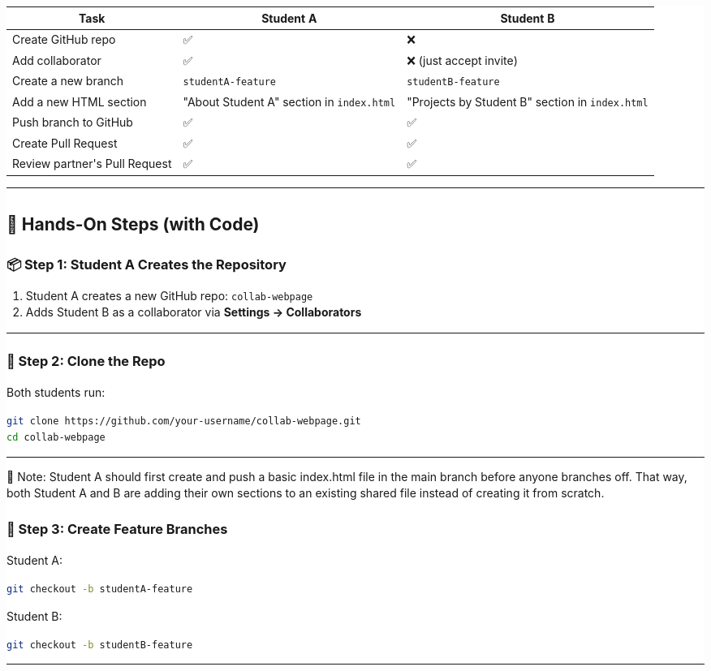 | Task                             | Student A                                   | Student B                                   |
|----------------------------------|----------------------------------------------|----------------------------------------------|
| Create GitHub repo              | ✅                                            | ❌                                          |
| Add collaborator                | ✅                                            | ❌ (just accept invite)                     |
| Create a new branch             | `studentA-feature`                           | `studentB-feature`                          |
| Add a new HTML section          | "About Student A" section in `index.html`    | "Projects by Student B" section in `index.html` |
| Push branch to GitHub           | ✅                                            | ✅                                          |
| Create Pull Request             | ✅                                            | ✅                                          |
| Review partner's Pull Request  | ✅                                            | ✅                                          |

---

## 🧪 Hands-On Steps (with Code)

### 📦 Step 1: Student A Creates the Repository

1. Student A creates a new GitHub repo: `collab-webpage`
2. Adds Student B as a collaborator via **Settings → Collaborators**

---

### 👯 Step 2: Clone the Repo

Both students run:
```bash
git clone https://github.com/your-username/collab-webpage.git
cd collab-webpage
```

---


📝 Note: Student A should first create and push a basic index.html file in the main branch before anyone branches off. That way, both Student A and B are adding their own sections to an existing shared file instead of creating it from scratch.

### 🌿 Step 3: Create Feature Branches

Student A:
```bash
git checkout -b studentA-feature
```

Student B:
```bash
git checkout -b studentB-feature
```

---
